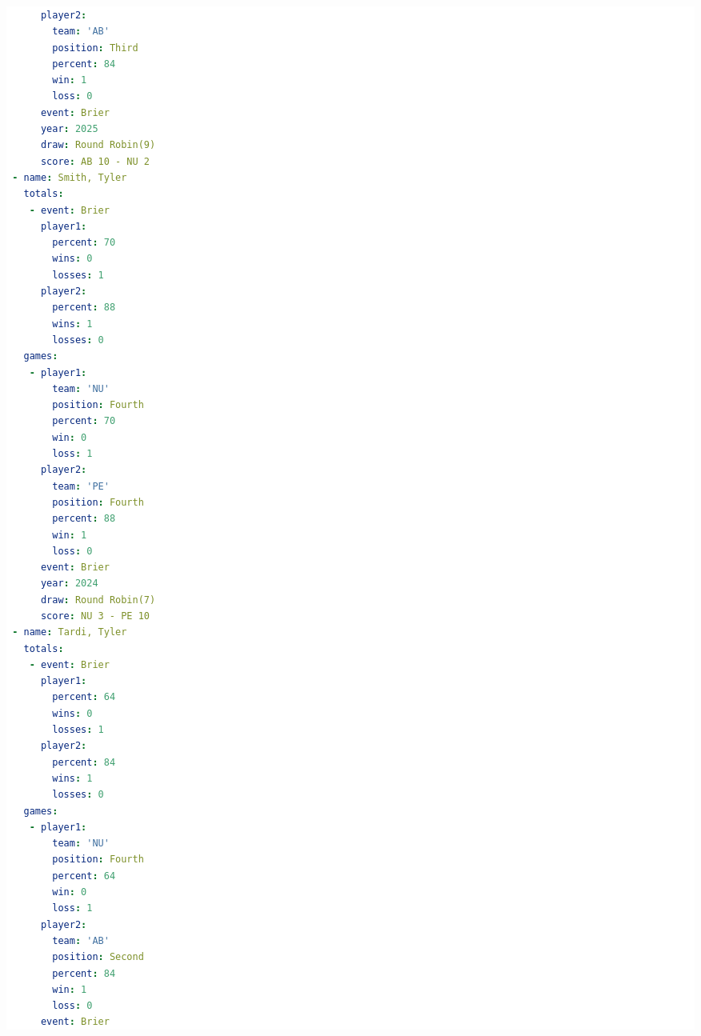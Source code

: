 ```yaml
      player2:
        team: 'AB'
        position: Third
        percent: 84
        win: 1
        loss: 0
      event: Brier
      year: 2025
      draw: Round Robin(9)
      score: AB 10 - NU 2
 - name: Smith, Tyler
   totals:
    - event: Brier
      player1:
        percent: 70
        wins: 0
        losses: 1
      player2:
        percent: 88
        wins: 1
        losses: 0
   games:
    - player1:
        team: 'NU'
        position: Fourth
        percent: 70
        win: 0
        loss: 1
      player2:
        team: 'PE'
        position: Fourth
        percent: 88
        win: 1
        loss: 0
      event: Brier
      year: 2024
      draw: Round Robin(7)
      score: NU 3 - PE 10
 - name: Tardi, Tyler
   totals:
    - event: Brier
      player1:
        percent: 64
        wins: 0
        losses: 1
      player2:
        percent: 84
        wins: 1
        losses: 0
   games:
    - player1:
        team: 'NU'
        position: Fourth
        percent: 64
        win: 0
        loss: 1
      player2:
        team: 'AB'
        position: Second
        percent: 84
        win: 1
        loss: 0
      event: Brier
```